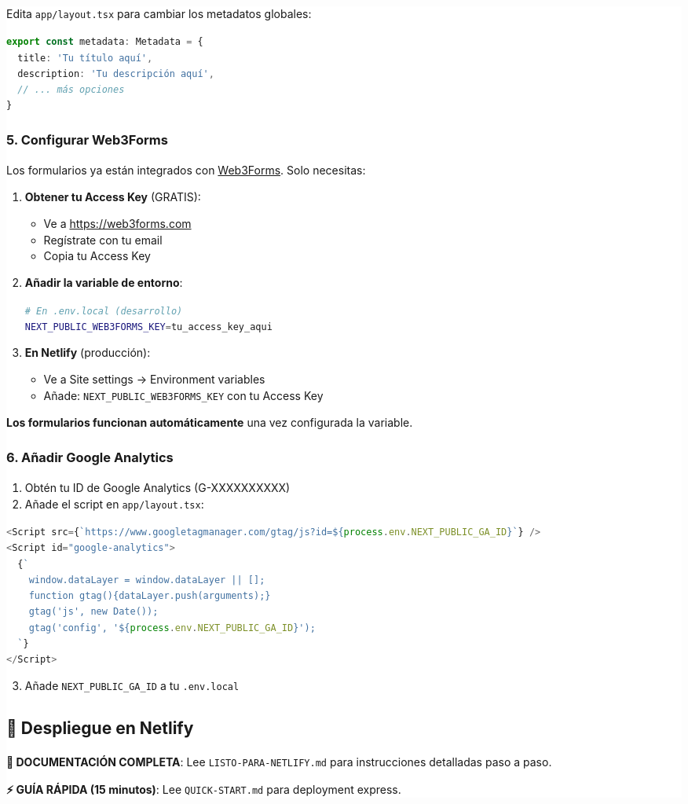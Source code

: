 Edita `app/layout.tsx` para cambiar los metadatos globales:

```typescript
export const metadata: Metadata = {
  title: 'Tu título aquí',
  description: 'Tu descripción aquí',
  // ... más opciones
}
```

### 5. Configurar Web3Forms

Los formularios ya están integrados con [Web3Forms](https://web3forms.com). Solo necesitas:

1. **Obtener tu Access Key** (GRATIS):
   - Ve a https://web3forms.com
   - Regístrate con tu email
   - Copia tu Access Key

2. **Añadir la variable de entorno**:
   ```bash
   # En .env.local (desarrollo)
   NEXT_PUBLIC_WEB3FORMS_KEY=tu_access_key_aqui
   ```

3. **En Netlify** (producción):
   - Ve a Site settings → Environment variables
   - Añade: `NEXT_PUBLIC_WEB3FORMS_KEY` con tu Access Key

**Los formularios funcionan automáticamente** una vez configurada la variable.

### 6. Añadir Google Analytics

1. Obtén tu ID de Google Analytics (G-XXXXXXXXXX)
2. Añade el script en `app/layout.tsx`:

```typescript
<Script src={`https://www.googletagmanager.com/gtag/js?id=${process.env.NEXT_PUBLIC_GA_ID}`} />
<Script id="google-analytics">
  {`
    window.dataLayer = window.dataLayer || [];
    function gtag(){dataLayer.push(arguments);}
    gtag('js', new Date());
    gtag('config', '${process.env.NEXT_PUBLIC_GA_ID}');
  `}
</Script>
```

3. Añade `NEXT_PUBLIC_GA_ID` a tu `.env.local`

## 🚀 Despliegue en Netlify

**📖 DOCUMENTACIÓN COMPLETA**: Lee `LISTO-PARA-NETLIFY.md` para instrucciones detalladas paso a paso.

**⚡ GUÍA RÁPIDA (15 minutos)**: Lee `QUICK-START.md` para deployment express.
